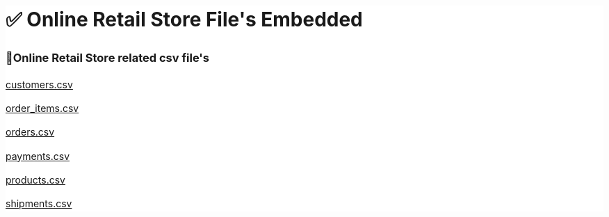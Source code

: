 # **✅ Online Retail Store File's Embedded**

### **🔰Online Retail Store related csv file's**

[customers.csv](https://github.com/user-attachments/files/20846818/customers.csv)

[order_items.csv](https://github.com/user-attachments/files/20846820/order_items.csv)

[orders.csv](https://github.com/user-attachments/files/20846821/orders.csv)

[payments.csv](https://github.com/user-attachments/files/20846822/payments.csv)

[products.csv](https://github.com/user-attachments/files/20846819/products.csv)

[shipments.csv](https://github.com/user-attachments/files/20846817/shipments.csv)




